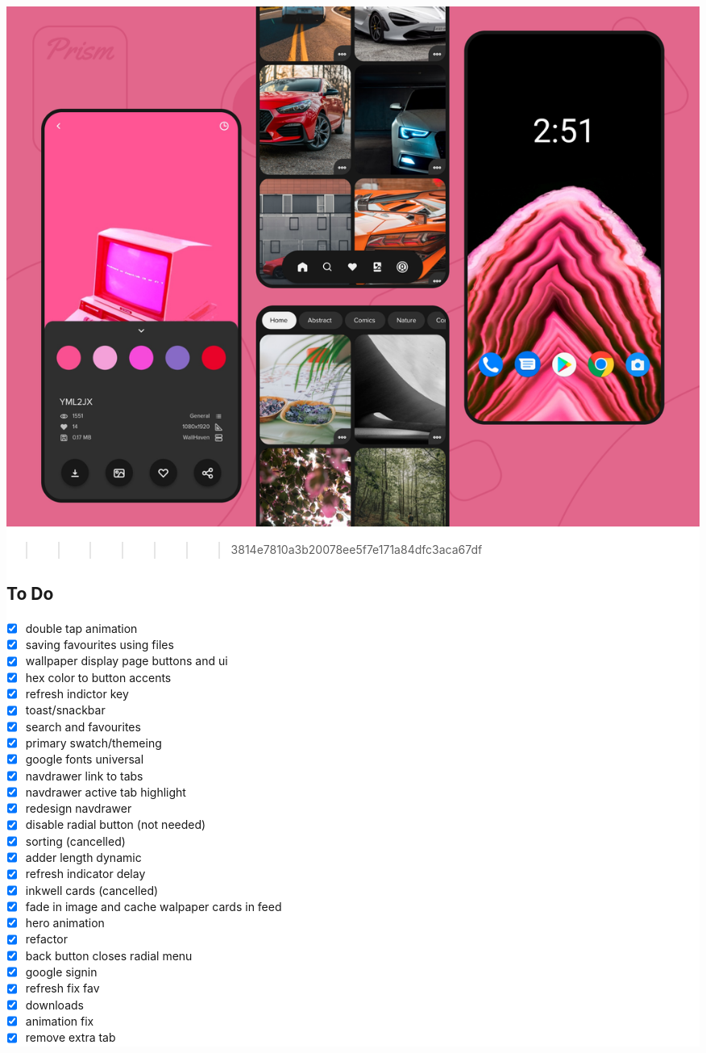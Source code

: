 ![Prism UI Mockup](demo/Prism_Mockup2.png)
>>>>>>> 3814e7810a3b20078ee5f7e171a84dfc3aca67df

## To Do

- [x] double tap animation
- [x] saving favourites using files
- [x] wallpaper display page buttons and ui
- [x] hex color to button accents
- [x] refresh indictor key
- [x] toast/snackbar
- [x] search and favourites
- [x] primary swatch/themeing
- [x] google fonts universal
- [x] navdrawer link to tabs
- [x] navdrawer active tab highlight
- [x] redesign navdrawer
- [x] disable radial button (not needed)
- [x] sorting (cancelled)
- [x] adder length dynamic
- [x] refresh indicator delay
- [x] inkwell cards (cancelled)
- [x] fade in image and cache walpaper cards in feed
- [x] hero animation
- [x] refactor
- [x] back button closes radial menu
- [x] google signin
- [x] refresh fix fav
- [x] downloads
- [x] animation fix
- [x] remove extra tab
